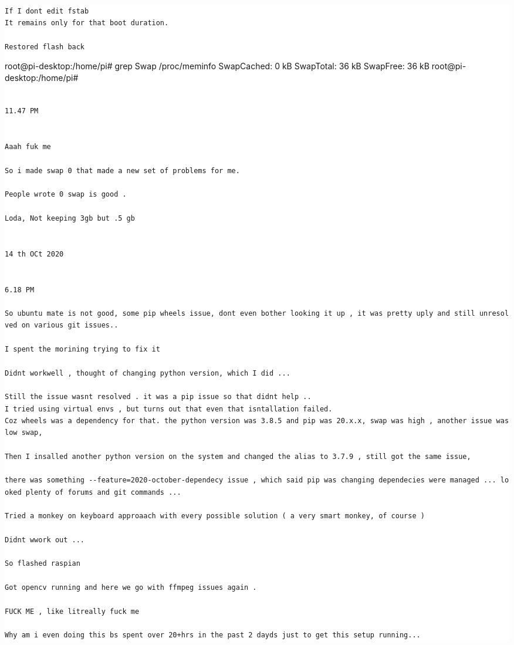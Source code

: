 ```
If I dont edit fstab    
It remains only for that boot duration. 

Restored flash back 
```
root@pi-desktop:/home/pi# grep Swap /proc/meminfo
SwapCached:            0 kB
SwapTotal:            36 kB
SwapFree:             36 kB
root@pi-desktop:/home/pi# 
```

11.47 PM 


Aaah fuk me 

So i made swap 0 that made a new set of problems for me. 

People wrote 0 swap is good . 

Loda, Not keeping 3gb but .5 gb 


14 th OCt 2020 


6.18 PM 

So ubuntu mate is not good, some pip wheels issue, dont even bother looking it up , it was pretty uply and still unresolved on various git issues.. 

I spent the morining trying to fix it 

Didnt workwell , thought of changing python version, which I did ... 

Still the issue wasnt resolved . it was a pip issue so that didnt help .. 
I tried using virtual envs , but turns out that even that isntallation failed. 
Coz wheels was a dependency for that. the python version was 3.8.5 and pip was 20.x.x, swap was high , another issue was low swap,

Then I insalled another python version on the system and changed the alias to 3.7.9 , still got the same issue, 

there was something --feature=2020-october-dependecy issue , which said pip was changing dependecies were managed ... looked plenty of forums and git commands ... 

Tried a monkey on keyboard approaach with every possible solution ( a very smart monkey, of course )

Didnt wwork out ...

So flashed raspian 

Got opencv running and here we go with ffmpeg issues again . 

FUCK ME , like litreally fuck me 

Why am i even doing this bs spent over 20+hrs in the past 2 dayds just to get this setup running... 

```